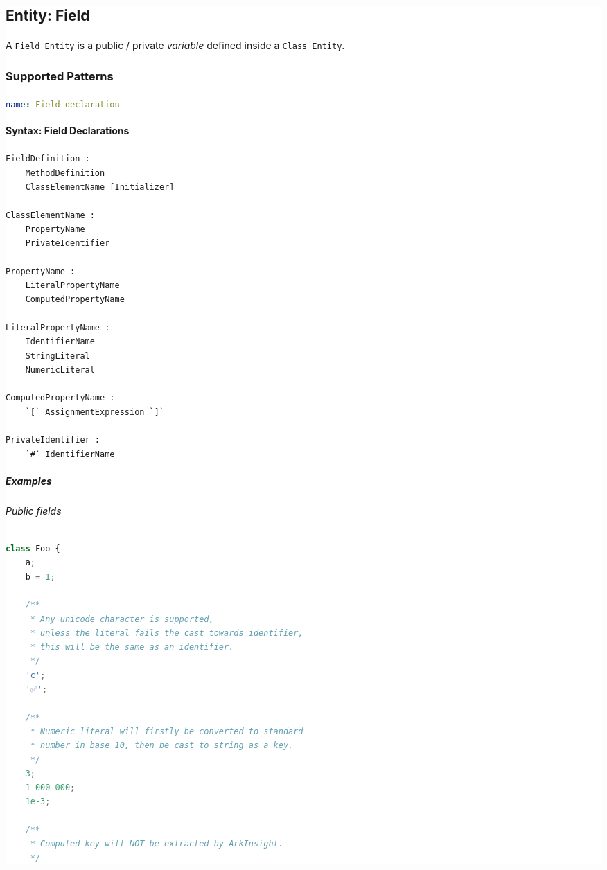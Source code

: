 ## Entity: Field

A `Field Entity` is a public / private *variable* defined inside a `Class Entity`.

### Supported Patterns

```yaml
name: Field declaration
```

#### Syntax: Field Declarations

```text
FieldDefinition :
    MethodDefinition
    ClassElementName [Initializer]

ClassElementName :
    PropertyName
    PrivateIdentifier

PropertyName :
    LiteralPropertyName
    ComputedPropertyName

LiteralPropertyName :
    IdentifierName
    StringLiteral
    NumericLiteral

ComputedPropertyName :
    `[` AssignmentExpression `]`
    
PrivateIdentifier :
    `#` IdentifierName
```

##### Examples

###### Public fields

```js
class Foo {
    a;
    b = 1;

    /**
     * Any unicode character is supported,
     * unless the literal fails the cast towards identifier,
     * this will be the same as an identifier.
     */
    'c';
    '✅';

    /**
     * Numeric literal will firstly be converted to standard
     * number in base 10, then be cast to string as a key.
     */
    3;
    1_000_000;
    1e-3;

    /**
     * Computed key will NOT be extracted by ArkInsight.
     */
```
